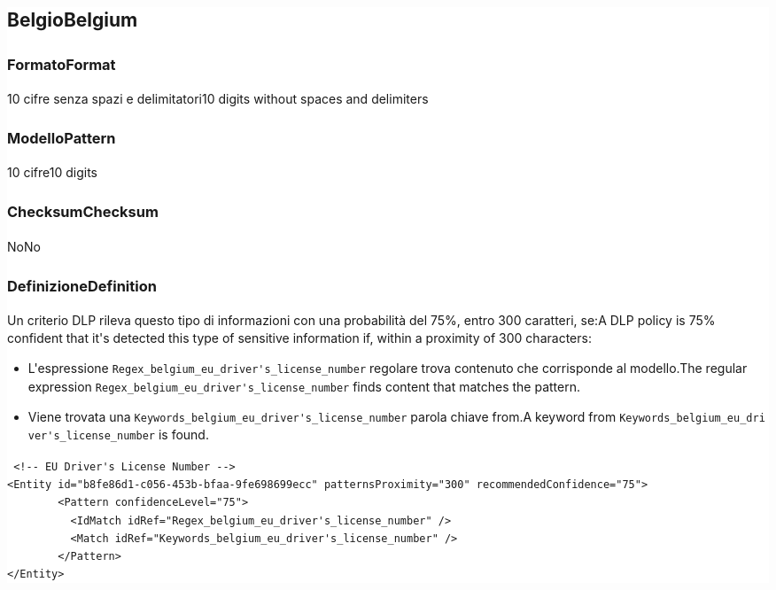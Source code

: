 ## <a name="belgium"></a><span data-ttu-id="91f2c-135">Belgio</span><span class="sxs-lookup"><span data-stu-id="91f2c-135">Belgium</span></span>

### <a name="format"></a><span data-ttu-id="91f2c-136">Formato</span><span class="sxs-lookup"><span data-stu-id="91f2c-136">Format</span></span>

<span data-ttu-id="91f2c-137">10 cifre senza spazi e delimitatori</span><span class="sxs-lookup"><span data-stu-id="91f2c-137">10 digits without spaces and delimiters</span></span>
  
### <a name="pattern"></a><span data-ttu-id="91f2c-138">Modello</span><span class="sxs-lookup"><span data-stu-id="91f2c-138">Pattern</span></span>

<span data-ttu-id="91f2c-139">10 cifre</span><span class="sxs-lookup"><span data-stu-id="91f2c-139">10 digits</span></span>
  
### <a name="checksum"></a><span data-ttu-id="91f2c-140">Checksum</span><span class="sxs-lookup"><span data-stu-id="91f2c-140">Checksum</span></span>

<span data-ttu-id="91f2c-141">No</span><span class="sxs-lookup"><span data-stu-id="91f2c-141">No</span></span>
  
### <a name="definition"></a><span data-ttu-id="91f2c-142">Definizione</span><span class="sxs-lookup"><span data-stu-id="91f2c-142">Definition</span></span>

<span data-ttu-id="91f2c-143">Un criterio DLP rileva questo tipo di informazioni con una probabilità del 75%, entro 300 caratteri, se:</span><span class="sxs-lookup"><span data-stu-id="91f2c-143">A DLP policy is 75% confident that it's detected this type of sensitive information if, within a proximity of 300 characters:</span></span>
  
- <span data-ttu-id="91f2c-144">L'espressione `Regex_belgium_eu_driver's_license_number` regolare trova contenuto che corrisponde al modello.</span><span class="sxs-lookup"><span data-stu-id="91f2c-144">The regular expression  `Regex_belgium_eu_driver's_license_number` finds content that matches the pattern.</span></span> 
    
- <span data-ttu-id="91f2c-145">Viene trovata una `Keywords_belgium_eu_driver's_license_number` parola chiave from.</span><span class="sxs-lookup"><span data-stu-id="91f2c-145">A keyword from  `Keywords_belgium_eu_driver's_license_number` is found.</span></span> 
    
```
 <!-- EU Driver's License Number -->
<Entity id="b8fe86d1-c056-453b-bfaa-9fe698699ecc" patternsProximity="300" recommendedConfidence="75">
        <Pattern confidenceLevel="75">
          <IdMatch idRef="Regex_belgium_eu_driver's_license_number" />
          <Match idRef="Keywords_belgium_eu_driver's_license_number" />
        </Pattern>
</Entity>

```
